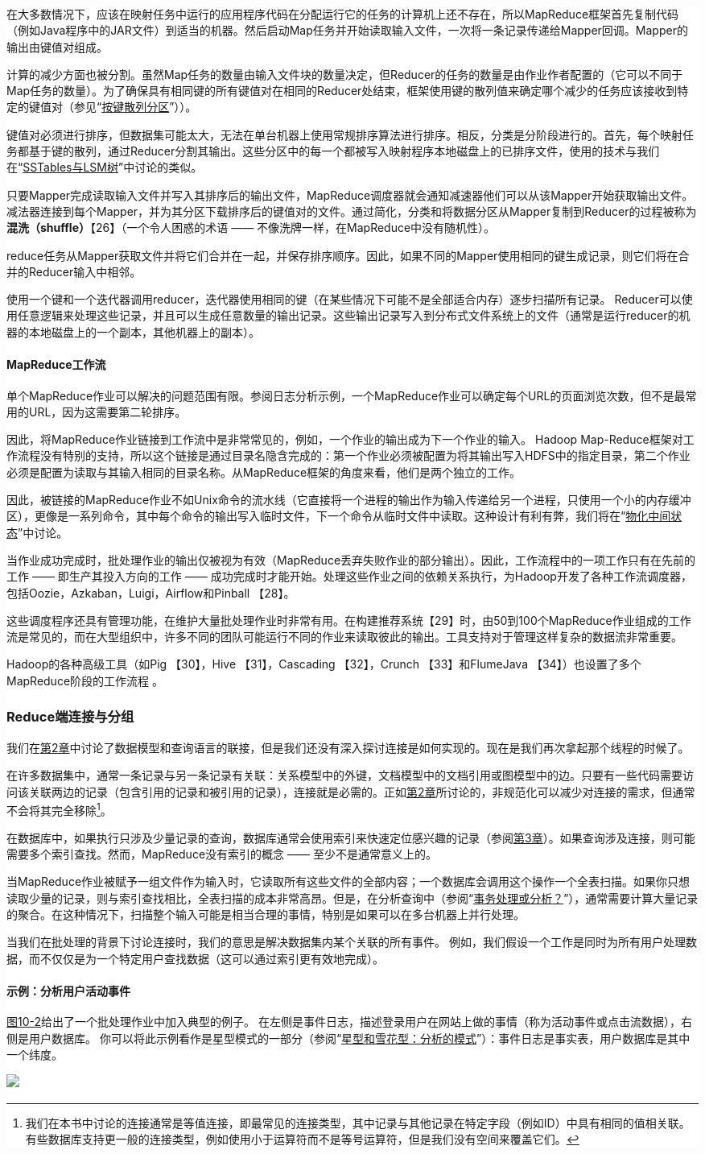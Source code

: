 在大多数情况下，应该在映射任务中运行的应用程序代码在分配运行它的任务的计算机上还不存在，所以MapReduce框架首先复制代码（例如Java程序中的JAR文件）到适当的机器。然后启动Map任务并开始读取输入文件，一次将一条记录传递给Mapper回调。Mapper的输出由键值对组成。

计算的减少方面也被分割。虽然Map任务的数量由输入文件块的数量决定，但Reducer的任务的数量是由作业作者配置的（它可以不同于Map任务的数量）。为了确保具有相同键的所有键值对在相同的Reducer处结束，框架使用键的散列值来确定哪个减少的任务应该接收到特定的键值对（参见“[按键散列分区](ch6.md#按键散列分区)”））。

键值对必须进行排序，但数据集可能太大，无法在单台机器上使用常规排序算法进行排序。相反，分类是分阶段进行的。首先，每个映射任务都基于键的散列，通过Reducer分割其输出。这些分区中的每一个都被写入映射程序本地磁盘上的已排序文件，使用的技术与我们在“[SSTables与LSM树](ch3.md#SSTables与LSM树)”中讨论的类似。

只要Mapper完成读取输入文件并写入其排序后的输出文件，MapReduce调度器就会通知减速器他们可以从该Mapper开始获取输出文件。减法器连接到每个Mapper，并为其分区下载排序后的键值对的文件。通过简化，分类和将数据分区从Mapper复制到Reducer的过程被称为**混洗（shuffle）**【26】（一个令人困惑的术语 —— 不像洗牌一样，在MapReduce中没有随机性）。

reduce任务从Mapper获取文件并将它们合并在一起，并保存排序顺序。因此，如果不同的Mapper使用相同的键生成记录，则它们将在合并的Reducer输入中相邻。

使用一个键和一个迭代器调用reducer，迭代器使用相同的键（在某些情况下可能不是全部适合内存）逐步扫描所有记录。 Reducer可以使用任意逻辑来处理这些记录，并且可以生成任意数量的输出记录。这些输出记录写入到分布式文件系统上的文件（通常是运行reducer的机器的本地磁盘上的一个副本，其他机器上的副本）。

#### MapReduce工作流

单个MapReduce作业可以解决的问题范围有限。参阅日志分析示例，一个MapReduce作业可以确定每个URL的页面浏览次数，但不是最常用的URL，因为这需要第二轮排序。

因此，将MapReduce作业链接到工作流中是非常常见的，例如，一个作业的输出成为下一个作业的输入。 Hadoop Map-Reduce框架对工作流程没有特别的支持，所以这个链接是通过目录名隐含完成的：第一个作业必须被配置为将其输出写入HDFS中的指定目录，第二个作业必须是配置为读取与其输入相同的目录名称。从MapReduce框架的角度来看，他们是两个独立的工作。

因此，被链接的MapReduce作业不如Unix命令的流水线（它直接将一个进程的输出作为输入传递给另一个进程，只使用一个小的内存缓冲区），更像是一系列命令，其中每个命令的输出写入临时文件，下一个命令从临时文件中读取。这种设计有利有弊，我们将在“[物化中间状态](#物化中间状态)”中讨论。

当作业成功完成时，批处理作业的输出仅被视为有效（MapReduce丢弃失败作业的部分输出）。因此，工作流程中的一项工作只有在先前的工作 —— 即生产其投入方向的工作 —— 成功完成时才能开始。处理这些作业之间的依赖关系执行，为Hadoop开发了各种工作流调度器，包括Oozie，Azkaban，Luigi，Airflow和Pinball 【28】。

这些调度程序还具有管理功能，在维护大量批处理作业时非常有用。在构建推荐系统【29】时，由50到100个MapReduce作业组成的工作流是常见的，而在大型组织中，许多不同的团队可能运行不同的作业来读取彼此的输出。工具支持对于管理这样复杂的数据流非常重要。

Hadoop的各种高级工具（如Pig 【30】，Hive 【31】，Cascading 【32】，Crunch 【33】和FlumeJava 【34】）也设置了多个MapReduce阶段的工作流程 。

### Reduce端连接与分组

我们在[第2章](ch2.md)中讨论了数据模型和查询语言的联接，但是我们还没有深入探讨连接是如何实现的。现在是我们再次拿起那个线程的时候了。

在许多数据集中，通常一条记录与另一条记录有关联：关系模型中的外键，文档模型中的文档引用或图模型中的边。只要有一些代码需要访问该关联两边的记录（包含引用的记录和被引用的记录），连接就是必需的。正如[第2章](ch2.md)所讨论的，非规范化可以减少对连接的需求，但通常不会将其完全移除[^v]。

在数据库中，如果执行只涉及少量记录的查询，数据库通常会使用索引来快速定位感兴趣的记录（参阅[第3章](ch3.md)）。如果查询涉及连接，则可能需要多个索引查找。然而，MapReduce没有索引的概念 —— 至少不是通常意义上的。

当MapReduce作业被赋予一组文件作为输入时，它读取所有这些文件的全部内容；一个数据库会调用这个操作一个全表扫描。如果你只想读取少量的记录，则与索引查找相比，全表扫描的成本非常高昂。但是，在分析查询中（参阅“[事务处理或分析？](ch3.md#事务处理还是分析？)”），通常需要计算大量记录的聚合。在这种情况下，扫描整个输入可能是相当合理的事情，特别是如果可以在多台机器上并行处理。

[^v]: 我们在本书中讨论的连接通常是等值连接，即最常见的连接类型，其中记录与其他记录在特定字段（例如ID）中具有相同的值相关联。有些数据库支持更一般的连接类型，例如使用小于运算符而不是等号运算符，但是我们没有空间来覆盖它们。

当我们在批处理的背景下讨论连接时，我们的意思是解决数据集内某个关联的所有事件。 例如，我们假设一个工作是同时为所有用户处理数据，而不仅仅是为一个特定用户查找数据（这可以通过索引更有效地完成）。

#### 示例：分析用户活动事件

[图10-2](img/fig10-2.png)给出了一个批处理作业中加入典型的例子。 在左侧是事件日志，描述登录用户在网站上做的事情（称为活动事件或点击流数据），右侧是用户数据库。 你可以将此示例看作是星型模式的一部分（参阅“[星型和雪花型：分析的模式](ch3.md#星型和雪花型：分析的模式)”）：事件日志是事实表，用户数据库是其中一个纬度。

![](img/fig10-2.png)


[^i]: 有些人喜欢抬杠，认为`cat`这里并没有必要，因为输入文件可以直接作为awk的参数。 但这种写法让流水线更显眼。
[^ii]: 统一接口的另一个例子是URL和HTTP，这是Web的基础。 一个URL标识一个网站上的一个特定的东西（资源），你可以链接到任何其他网站的任何网址。 具有网络浏览器的用户因此可以通过跟随链接在网站之间无缝跳转，即使服务器可能由完全不相关的组织操作。 这个原则今天似乎很明显，但它是使网络取得今天成功的关键。 之前的系统并不是那么统一：例如，在公告板系统（BBS）时代，每个系统都有自己的电话号码和波特率配置。 从一个BBS到另一个BBS的引用必须以电话号码和调制解调器设置的形式; 用户将不得不挂断，拨打其他BBS，然后手动找到他们正在寻找的信息。 这是不可能的直接链接到另一个BBS内的一些内容。
[^译注i]: ****巴尔干化（Balkanization）**是一个常带有贬义的地缘政治学术语，其定义为：一个国家或政区分裂成多个互相敌对的国家或政区的过程。
[^iii]: 除了使用一个单独的工具，如`netcat`或`curl`。 Unix开始试图将所有东西都表示为文件，但是BSD套接字API偏离了这个惯例【17】。研究用操作系统Plan 9和Inferno在使用文件方面更加一致：它们将TCP连接表示为`/net/tcp`中的文件【18】。
[^iv]: 一个不同之处在于，对于HDFS，可以将计算任务安排在存储特定文件副本的计算机上运行，而对象存储通常将存储和计算分开。如果网络带宽是一个瓶颈，从本地磁盘读取有性能优势。但是请注意，如果使用删除编码，局部优势将会丢失，因为来自多台机器的数据必须进行合并以重建原始文件【20】。
[^vi]: 这个例子假定散列表中的每个键只有一个条目，这对用户数据库（用户ID唯一标识一个用户）可能是正确的。通常，哈希表可能需要包含具有相同键的多个条目，并且连接运算符将输出关键字的所有匹配。
